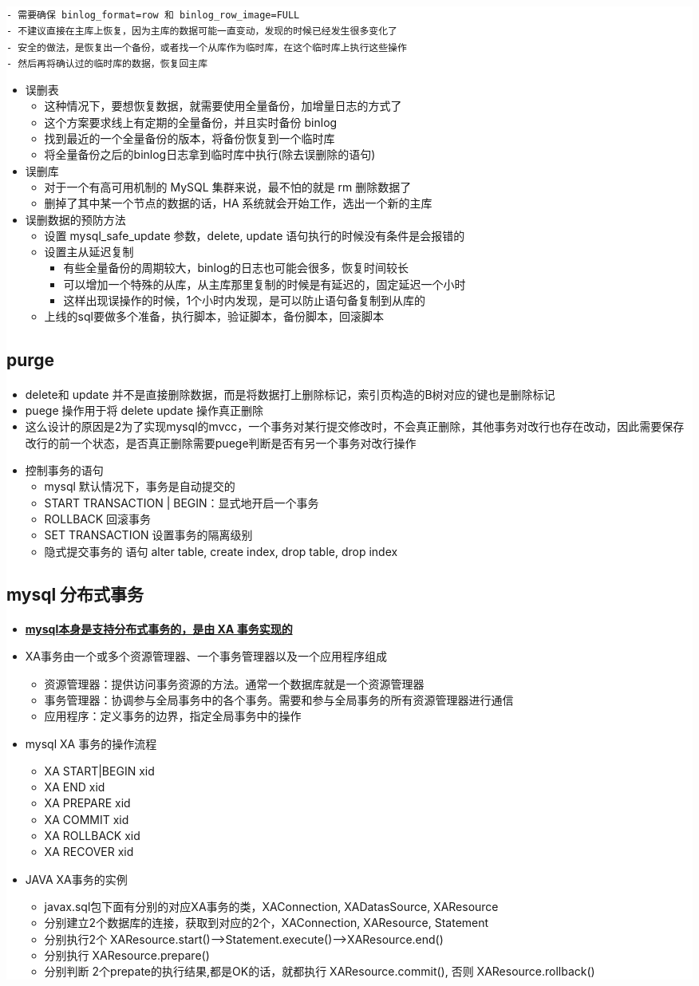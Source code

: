     - 需要确保 binlog_format=row 和 binlog_row_image=FULL
    - 不建议直接在主库上恢复，因为主库的数据可能一直变动，发现的时候已经发生很多变化了
    - 安全的做法，是恢复出一个备份，或者找一个从库作为临时库，在这个临时库上执行这些操作
    - 然后再将确认过的临时库的数据，恢复回主库
- 误删表
    - 这种情况下，要想恢复数据，就需要使用全量备份，加增量日志的方式了
    - 这个方案要求线上有定期的全量备份，并且实时备份 binlog
    - 找到最近的一个全量备份的版本，将备份恢复到一个临时库
    - 将全量备份之后的binlog日志拿到临时库中执行(除去误删除的语句)
- 误删库
    - 对于一个有高可用机制的 MySQL 集群来说，最不怕的就是 rm 删除数据了
    - 删掉了其中某一个节点的数据的话，HA 系统就会开始工作，选出一个新的主库
- 误删数据的预防方法
    - 设置 mysql_safe_update 参数，delete, update 语句执行的时候没有条件是会报错的
    - 设置主从延迟复制
        - 有些全量备份的周期较大，binlog的日志也可能会很多，恢复时间较长
        - 可以增加一个特殊的从库，从主库那里复制的时候是有延迟的，固定延迟一个小时
        - 这样出现误操作的时候，1个小时内发现，是可以防止语句备复制到从库的
    - 上线的sql要做多个准备，执行脚本，验证脚本，备份脚本，回滚脚本

## purge

  * delete和 update 并不是直接删除数据，而是将数据打上删除标记，索引页构造的B树对应的键也是删除标记
  * puege 操作用于将 delete update 操作真正删除
  * 这么设计的原因是2为了实现mysql的mvcc，一个事务对某行提交修改时，不会真正删除，其他事务对改行也存在改动，因此需要保存改行的前一个状态，是否真正删除需要puege判断是否有另一个事务对改行操作

- 控制事务的语句
  * mysql 默认情况下，事务是自动提交的
  * START TRANSACTION | BEGIN：显式地开启一个事务
  * ROLLBACK 回滚事务
  * SET TRANSACTION 设置事务的隔离级别
  * 隐式提交事务的 语句 alter table, create index, drop table, drop index
  
## mysql 分布式事务

- **[mysql本身是支持分布式事务的，是由 XA 事务实现的](#)**

- XA事务由一个或多个资源管理器、一个事务管理器以及一个应用程序组成
    * 资源管理器：提供访问事务资源的方法。通常一个数据库就是一个资源管理器
    * 事务管理器：协调参与全局事务中的各个事务。需要和参与全局事务的所有资源管理器进行通信
    * 应用程序：定义事务的边界，指定全局事务中的操作
    
- mysql XA 事务的操作流程
    * XA START|BEGIN xid
    * XA END xid
    * XA PREPARE xid
    * XA COMMIT xid
    * XA ROLLBACK xid
    * XA RECOVER xid
    
- JAVA XA事务的实例
    * javax.sql包下面有分别的对应XA事务的类，XAConnection, XADatasSource, XAResource
    * 分别建立2个数据库的连接，获取到对应的2个，XAConnection, XAResource, Statement
    * 分别执行2个 XAResource.start()-->Statement.execute()-->XAResource.end()
    * 分别执行 XAResource.prepare()
    * 分别判断 2个prepate的执行结果,都是OK的话，就都执行 XAResource.commit(), 否则 XAResource.rollback()
    